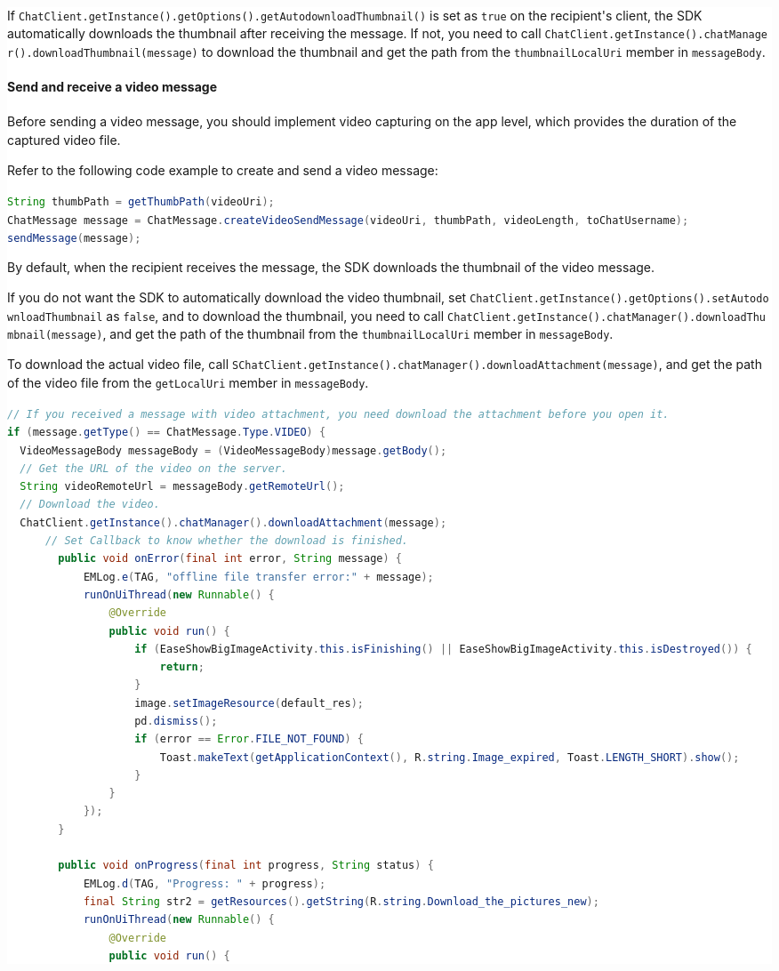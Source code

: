 <div class="alert note">If <code>ChatClient.getInstance().getOptions().getAutodownloadThumbnail()</code> is set as <code>true</code> on the recipient's client, the SDK automatically downloads the thumbnail after receiving the message. If not, you need to call <code>ChatClient.getInstance().chatManager().downloadThumbnail(message)</code> to download the thumbnail and get the path from the <code>thumbnailLocalUri</code> member in <code>messageBody</code>.</div>

#### Send and receive a video message

Before sending a video message, you should implement video capturing on the app level, which provides the duration of the captured video file.

Refer to the following code example to create and send a video message:

```java
String thumbPath = getThumbPath(videoUri);
ChatMessage message = ChatMessage.createVideoSendMessage(videoUri, thumbPath, videoLength, toChatUsername);
sendMessage(message);
```

By default, when the recipient receives the message, the SDK downloads the thumbnail of the video message. 

If you do not want the SDK to automatically download the video thumbnail, set `ChatClient.getInstance().getOptions().setAutodownloadThumbnail` as `false`, and to download the thumbnail, you need to call `ChatClient.getInstance().chatManager().downloadThumbnail(message)`, and get the path of the thumbnail from the `thumbnailLocalUri` member in `messageBody`.

To download the actual video file, call `SChatClient.getInstance().chatManager().downloadAttachment(message)`, and get the path of the video file from the `getLocalUri` member in `messageBody`.

```java
// If you received a message with video attachment, you need download the attachment before you open it.
if (message.getType() == ChatMessage.Type.VIDEO) {
  VideoMessageBody messageBody = (VideoMessageBody)message.getBody();
  // Get the URL of the video on the server.
  String videoRemoteUrl = messageBody.getRemoteUrl();
  // Download the video.
  ChatClient.getInstance().chatManager().downloadAttachment(message);
      // Set Callback to know whether the download is finished.
  		public void onError(final int error, String message) {
			EMLog.e(TAG, "offline file transfer error:" + message);
			runOnUiThread(new Runnable() {
				@Override
				public void run() {
					if (EaseShowBigImageActivity.this.isFinishing() || EaseShowBigImageActivity.this.isDestroyed()) {
					    return;
					}
                    image.setImageResource(default_res);
                    pd.dismiss();
                    if (error == Error.FILE_NOT_FOUND) {
						Toast.makeText(getApplicationContext(), R.string.Image_expired, Toast.LENGTH_SHORT).show();
					}
				}
			});
		}

		public void onProgress(final int progress, String status) {
			EMLog.d(TAG, "Progress: " + progress);
			final String str2 = getResources().getString(R.string.Download_the_pictures_new);
			runOnUiThread(new Runnable() {
				@Override
				public void run() {
```